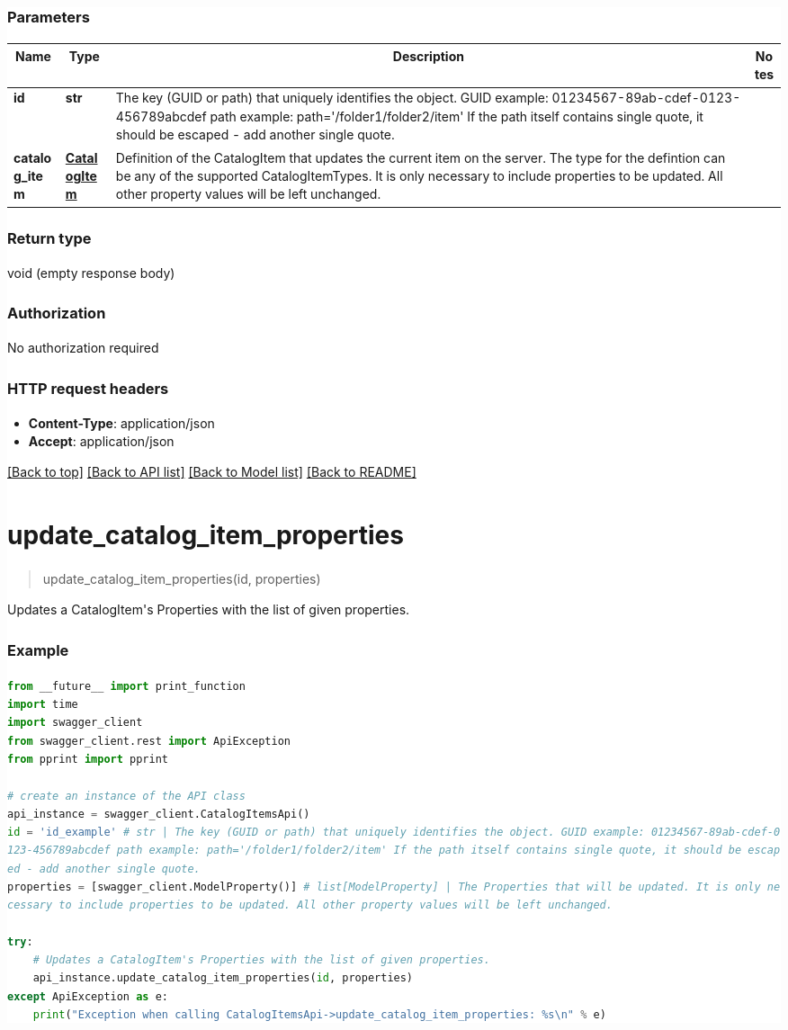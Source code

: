### Parameters

Name | Type | Description  | Notes
------------- | ------------- | ------------- | -------------
 **id** | **str**| The key (GUID or path) that uniquely identifies the object. GUID example: 01234567-89ab-cdef-0123-456789abcdef path example: path&#x3D;&#39;/folder1/folder2/item&#39; If the path itself contains single quote, it should be escaped - add another single quote. | 
 **catalog_item** | [**CatalogItem**](CatalogItem.md)| Definition of the CatalogItem that updates the current item on the server. The type for the defintion can be any of the supported CatalogItemTypes. It is only necessary to include properties to be updated. All other property values will be left unchanged. | 

### Return type

void (empty response body)

### Authorization

No authorization required

### HTTP request headers

 - **Content-Type**: application/json
 - **Accept**: application/json

[[Back to top]](#) [[Back to API list]](../README.md#documentation-for-api-endpoints) [[Back to Model list]](../README.md#documentation-for-models) [[Back to README]](../README.md)

# **update_catalog_item_properties**
> update_catalog_item_properties(id, properties)

Updates a CatalogItem's Properties with the list of given properties.

### Example
```python
from __future__ import print_function
import time
import swagger_client
from swagger_client.rest import ApiException
from pprint import pprint

# create an instance of the API class
api_instance = swagger_client.CatalogItemsApi()
id = 'id_example' # str | The key (GUID or path) that uniquely identifies the object. GUID example: 01234567-89ab-cdef-0123-456789abcdef path example: path='/folder1/folder2/item' If the path itself contains single quote, it should be escaped - add another single quote.
properties = [swagger_client.ModelProperty()] # list[ModelProperty] | The Properties that will be updated. It is only necessary to include properties to be updated. All other property values will be left unchanged.

try:
    # Updates a CatalogItem's Properties with the list of given properties.
    api_instance.update_catalog_item_properties(id, properties)
except ApiException as e:
    print("Exception when calling CatalogItemsApi->update_catalog_item_properties: %s\n" % e)
```
